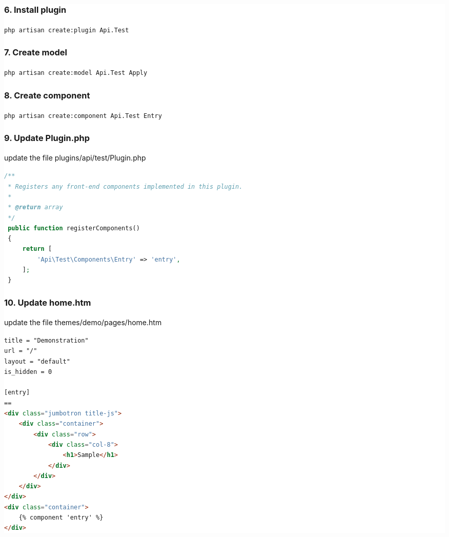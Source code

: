 ### 6. Install plugin

```
php artisan create:plugin Api.Test
```

### 7. Create model

```
php artisan create:model Api.Test Apply
```

### 8. Create component

```
php artisan create:component Api.Test Entry
```

### 9. Update Plugin.php

update the file plugins/api/test/Plugin.php

```php
/**
 * Registers any front-end components implemented in this plugin.
 *
 * @return array
 */
 public function registerComponents()
 {
     return [
         'Api\Test\Components\Entry' => 'entry',
     ];
 }
```

### 10. Update home.htm

update the file themes/demo/pages/home.htm

```html
title = "Demonstration"
url = "/"
layout = "default"
is_hidden = 0

[entry]
==
<div class="jumbotron title-js">
    <div class="container">
        <div class="row">
            <div class="col-8">
                <h1>Sample</h1>
            </div>
        </div>
    </div>
</div>
<div class="container">
    {% component 'entry' %}
</div>
```
